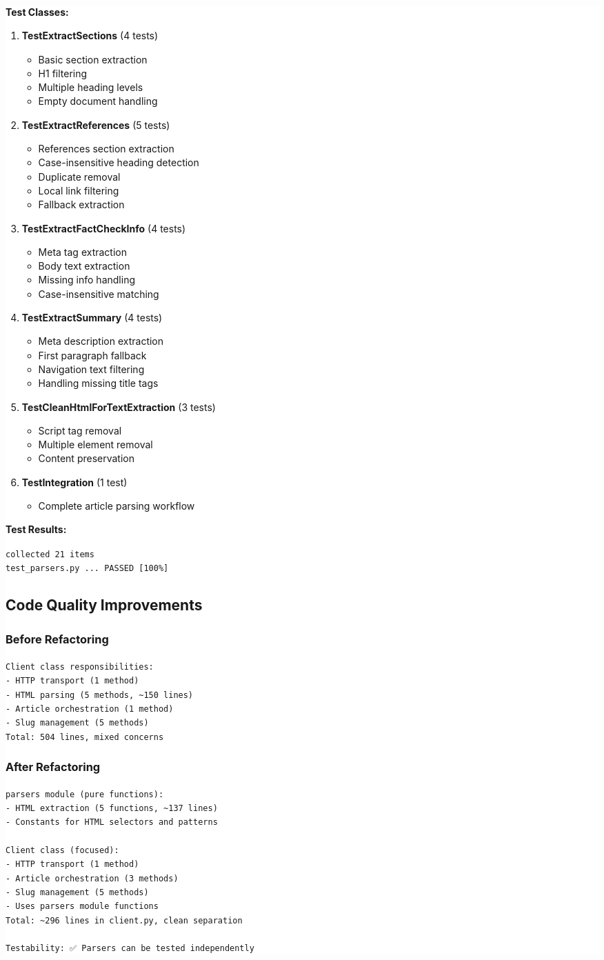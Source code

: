**Test Classes:**
1. **TestExtractSections** (4 tests)
   - Basic section extraction
   - H1 filtering
   - Multiple heading levels
   - Empty document handling

2. **TestExtractReferences** (5 tests)
   - References section extraction
   - Case-insensitive heading detection
   - Duplicate removal
   - Local link filtering
   - Fallback extraction

3. **TestExtractFactCheckInfo** (4 tests)
   - Meta tag extraction
   - Body text extraction
   - Missing info handling
   - Case-insensitive matching

4. **TestExtractSummary** (4 tests)
   - Meta description extraction
   - First paragraph fallback
   - Navigation text filtering
   - Handling missing title tags

5. **TestCleanHtmlForTextExtraction** (3 tests)
   - Script tag removal
   - Multiple element removal
   - Content preservation

6. **TestIntegration** (1 test)
   - Complete article parsing workflow

**Test Results:**
```
collected 21 items
test_parsers.py ... PASSED [100%]
```

## Code Quality Improvements

### Before Refactoring
```
Client class responsibilities:
- HTTP transport (1 method)
- HTML parsing (5 methods, ~150 lines)
- Article orchestration (1 method)
- Slug management (5 methods)
Total: 504 lines, mixed concerns
```

### After Refactoring
```
parsers module (pure functions):
- HTML extraction (5 functions, ~137 lines)
- Constants for HTML selectors and patterns

Client class (focused):
- HTTP transport (1 method)
- Article orchestration (3 methods)
- Slug management (5 methods)
- Uses parsers module functions
Total: ~296 lines in client.py, clean separation

Testability: ✅ Parsers can be tested independently
```